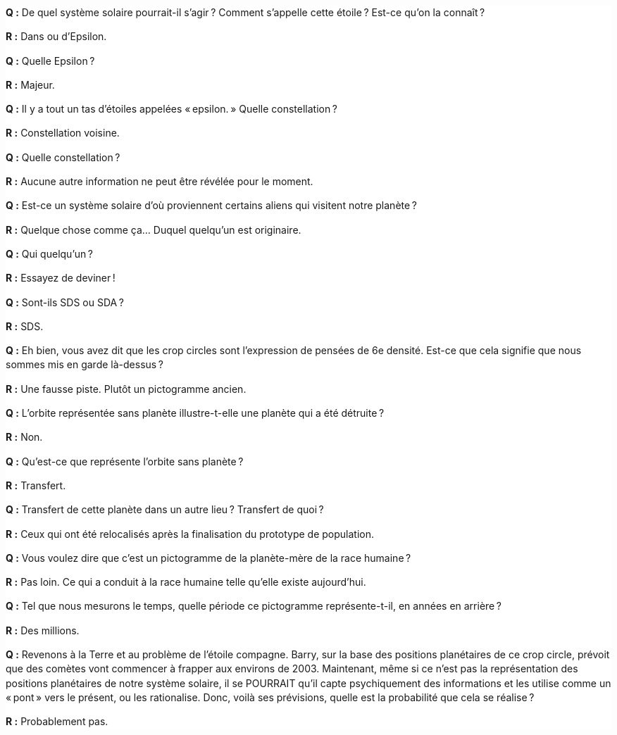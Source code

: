 **Q :** De quel système solaire pourrait-il s’agir ? Comment s’appelle cette étoile ? Est-ce qu’on la connaît ?

**R :** Dans ou d’Epsilon.

**Q :** Quelle Epsilon ?

**R :** Majeur.

**Q :** Il y a tout un tas d’étoiles appelées « epsilon. » Quelle constellation ?

**R :** Constellation voisine.

**Q :** Quelle constellation ?

**R :** Aucune autre information ne peut être révélée pour le moment.

**Q :** Est-ce un système solaire d’où proviennent certains aliens qui visitent notre planète ?

**R :** Quelque chose comme ça… Duquel quelqu’un est originaire.

**Q :** Qui quelqu’un ?

**R :** Essayez de deviner !

**Q :** Sont-ils SDS ou SDA ?

**R :** SDS.

**Q :** Eh bien, vous avez dit que les crop circles sont l’expression de pensées de 6e densité. Est-ce que cela signifie que nous sommes mis en garde là-dessus ?

**R :** Une fausse piste. Plutôt un pictogramme ancien.

**Q :** L’orbite représentée sans planète illustre-t-elle une planète qui a été détruite ?

**R :** Non.

**Q :** Qu’est-ce que représente l’orbite sans planète ?

**R :** Transfert.

**Q :** Transfert de cette planète dans un autre lieu ? Transfert de quoi ?

**R :** Ceux qui ont été relocalisés après la finalisation du prototype de population.

**Q :** Vous voulez dire que c’est un pictogramme de la planète-mère de la race humaine ?

**R :** Pas loin. Ce qui a conduit à la race humaine telle qu’elle existe aujourd’hui.

**Q :** Tel que nous mesurons le temps, quelle période ce pictogramme représente-t-il, en années en arrière ?

**R :** Des millions.

**Q :** Revenons à la Terre et au problème de l’étoile compagne. Barry, sur la base des positions planétaires de ce crop circle, prévoit que des comètes vont commencer à frapper aux environs de 2003. Maintenant, même si ce n’est pas la représentation des positions planétaires de notre système solaire, il se POURRAIT qu’il capte psychiquement des informations et les utilise comme un « pont » vers le présent, ou les rationalise. Donc, voilà ses prévisions, quelle est la probabilité que cela se réalise ?

**R :** Probablement pas.
